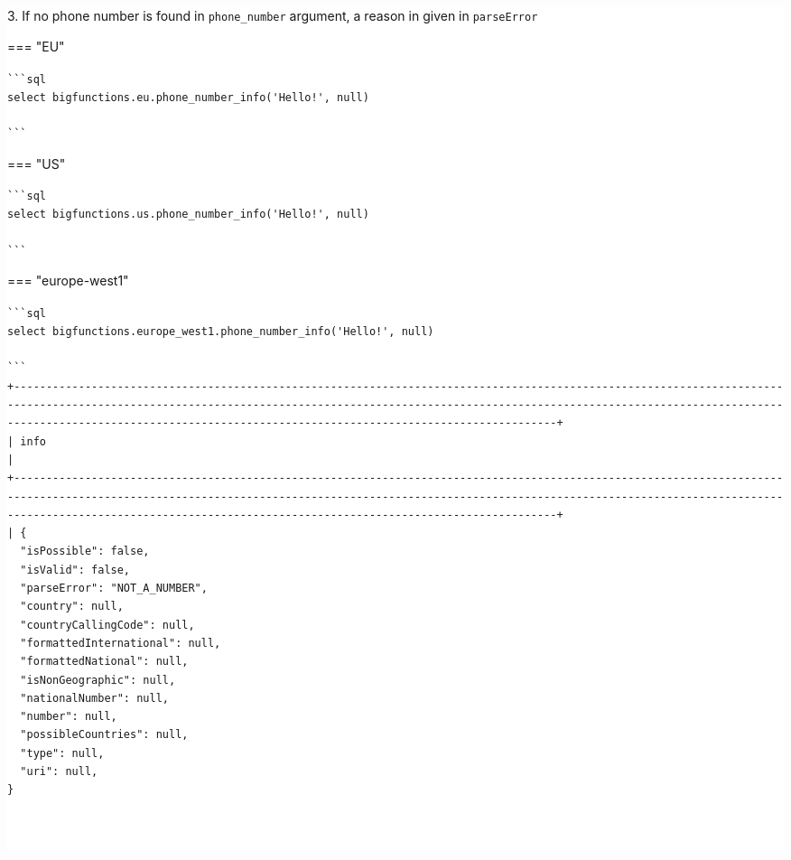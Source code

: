 







<span style="color: var(--md-typeset-a-color);">3. If no phone number is found in `phone_number` argument, a reason in given in `parseError`</span>









=== "EU"

    ```sql
    select bigfunctions.eu.phone_number_info('Hello!', null)
    
    ```




=== "US"

    ```sql
    select bigfunctions.us.phone_number_info('Hello!', null)
    
    ```




=== "europe-west1"

    ```sql
    select bigfunctions.europe_west1.phone_number_info('Hello!', null)
    
    ```









<pre style="margin-top: -1rem;">
<code style="padding-top: 0px; padding-bottom: 0px;">+------------------------------------------------------------------------------------------------------------------------------------------------------------------------------------------------------------------------------------------------------------------------------------------------------------------------------------+
| info                                                                                                                                                                                                                                                                                                                               |
+------------------------------------------------------------------------------------------------------------------------------------------------------------------------------------------------------------------------------------------------------------------------------------------------------------------------------------+
| {
  &#34;isPossible&#34;: false,
  &#34;isValid&#34;: false,
  &#34;parseError&#34;: &#34;NOT_A_NUMBER&#34;,
  &#34;country&#34;: null,
  &#34;countryCallingCode&#34;: null,
  &#34;formattedInternational&#34;: null,
  &#34;formattedNational&#34;: null,
  &#34;isNonGeographic&#34;: null,
  &#34;nationalNumber&#34;: null,
  &#34;number&#34;: null,
  &#34;possibleCountries&#34;: null,
  &#34;type&#34;: null,
  &#34;uri&#34;: null,
}